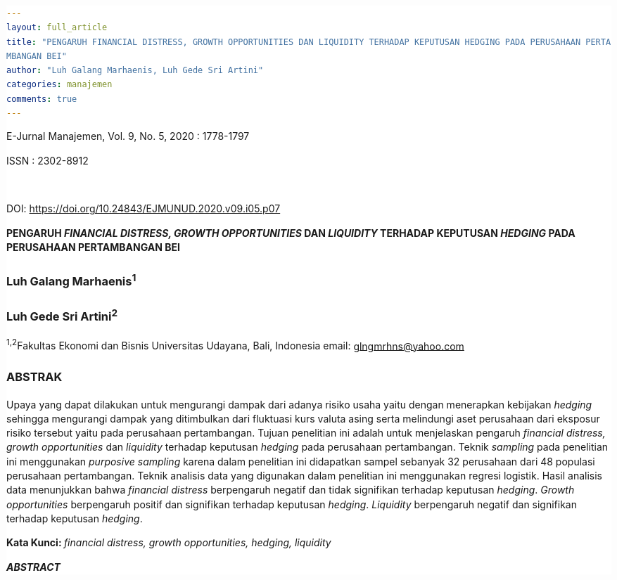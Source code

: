 ```yaml
---
layout: full_article
title: "PENGARUH FINANCIAL DISTRESS, GROWTH OPPORTUNITIES DAN LIQUIDITY TERHADAP KEPUTUSAN HEDGING PADA PERUSAHAAN PERTAMBANGAN BEI"
author: "Luh Galang Marhaenis, Luh Gede Sri Artini"
categories: manajemen
comments: true
---
```


<p><span class="font6">E-Jurnal Manajemen, Vol. 9, No. 5, 2020 : 1778-1797</span></p>
<div>
<p><span class="font6">ISSN : 2302-8912</span></p>
</div><br clear="all">
<p><span class="font6">DOI: </span><a href="https://doi.org/10.24843/EJMUNUD.2020.v09.i05.p07"><span class="font6">https://doi.org/10.24843/EJMUNUD.2020.v09.i05.p07</span></a></p>
<p><span class="font7" style="font-weight:bold;">PENGARUH </span><span class="font7" style="font-weight:bold;font-style:italic;">FINANCIAL DISTRESS, GROWTH OPPORTUNITIES</span><span class="font7" style="font-weight:bold;"> DAN </span><span class="font7" style="font-weight:bold;font-style:italic;">LIQUIDITY</span><span class="font7" style="font-weight:bold;"> TERHADAP KEPUTUSAN </span><span class="font7" style="font-weight:bold;font-style:italic;">HEDGING</span><span class="font7" style="font-weight:bold;"> PADA PERUSAHAAN PERTAMBANGAN BEI</span></p><a name="caption1"></a>
<h3><a name="bookmark0"></a><span class="font7" style="font-weight:bold;"><a name="bookmark1"></a>Luh Galang Marhaenis<sup>1</sup></span><br><br><span class="font7" style="font-weight:bold;"><a name="bookmark2"></a>Luh Gede Sri Artini<sup>2</sup></span></h3>
<p><span class="font7"><sup>1,2</sup>Fakultas Ekonomi dan Bisnis Universitas Udayana, Bali, Indonesia email: </span><a href="mailto:glngmrhns@yahoo.com"><span class="font7">glngmrhns@yahoo.com</span></a></p>
<h3><a name="bookmark3"></a><span class="font7" style="font-weight:bold;"><a name="bookmark4"></a>ABSTRAK</span></h3>
<p><span class="font5">Upaya yang dapat dilakukan untuk mengurangi dampak dari adanya risiko usaha yaitu dengan menerapkan kebijakan </span><span class="font5" style="font-style:italic;">hedging</span><span class="font5"> sehingga mengurangi dampak yang ditimbulkan dari fluktuasi kurs valuta asing serta melindungi aset perusahaan dari eksposur risiko tersebut yaitu pada perusahaan pertambangan. Tujuan penelitian ini adalah untuk menjelaskan pengaruh </span><span class="font5" style="font-style:italic;">financial distress, growth opportunities</span><span class="font5"> dan </span><span class="font5" style="font-style:italic;">liquidity</span><span class="font5"> terhadap keputusan </span><span class="font5" style="font-style:italic;">hedging </span><span class="font5">pada perusahaan pertambangan. Teknik </span><span class="font5" style="font-style:italic;">sampling</span><span class="font5"> pada penelitian ini menggunakan </span><span class="font5" style="font-style:italic;">purposive sampling</span><span class="font5"> karena dalam penelitian ini didapatkan sampel sebanyak 32 perusahaan dari 48 populasi perusahaan pertambangan. Teknik analisis data yang digunakan dalam penelitian ini menggunakan regresi logistik. Hasil analisis data menunjukkan bahwa </span><span class="font5" style="font-style:italic;">financial distress</span><span class="font5"> berpengaruh negatif dan tidak signifikan terhadap keputusan </span><span class="font5" style="font-style:italic;">hedging</span><span class="font5">. </span><span class="font5" style="font-style:italic;">Growth opportunities</span><span class="font5"> berpengaruh positif dan signifikan terhadap keputusan </span><span class="font5" style="font-style:italic;">hedging</span><span class="font5">. </span><span class="font5" style="font-style:italic;">Liquidity </span><span class="font5">berpengaruh negatif dan signifikan terhadap keputusan </span><span class="font5" style="font-style:italic;">hedging</span><span class="font5">.</span></p>
<p><span class="font5" style="font-weight:bold;">Kata Kunci: </span><span class="font5" style="font-style:italic;">financial distress, growth opportunities, hedging, liquidity</span></p>
<p><span class="font7" style="font-weight:bold;font-style:italic;">ABSTRACT</span></p>